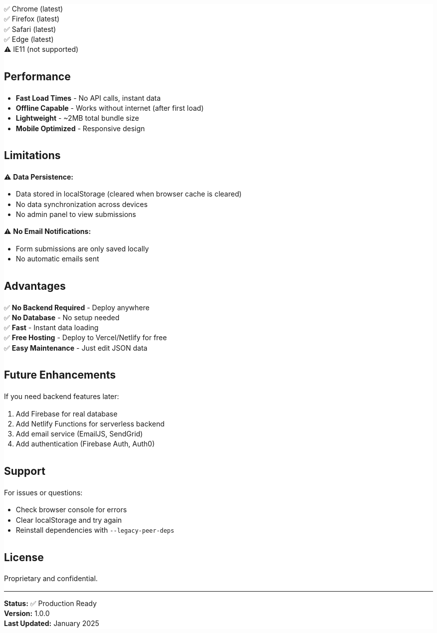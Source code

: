 ✅ Chrome (latest)  
✅ Firefox (latest)  
✅ Safari (latest)  
✅ Edge (latest)  
⚠️ IE11 (not supported)

## Performance

- **Fast Load Times** - No API calls, instant data
- **Offline Capable** - Works without internet (after first load)
- **Lightweight** - ~2MB total bundle size
- **Mobile Optimized** - Responsive design

## Limitations

⚠️ **Data Persistence:**
- Data stored in localStorage (cleared when browser cache is cleared)
- No data synchronization across devices
- No admin panel to view submissions

⚠️ **No Email Notifications:**
- Form submissions are only saved locally
- No automatic emails sent

## Advantages

✅ **No Backend Required** - Deploy anywhere  
✅ **No Database** - No setup needed  
✅ **Fast** - Instant data loading  
✅ **Free Hosting** - Deploy to Vercel/Netlify for free  
✅ **Easy Maintenance** - Just edit JSON data  

## Future Enhancements

If you need backend features later:
1. Add Firebase for real database
2. Add Netlify Functions for serverless backend
3. Add email service (EmailJS, SendGrid)
4. Add authentication (Firebase Auth, Auth0)

## Support

For issues or questions:
- Check browser console for errors
- Clear localStorage and try again
- Reinstall dependencies with `--legacy-peer-deps`

## License

Proprietary and confidential.

---

**Status:** ✅ Production Ready  
**Version:** 1.0.0  
**Last Updated:** January 2025
